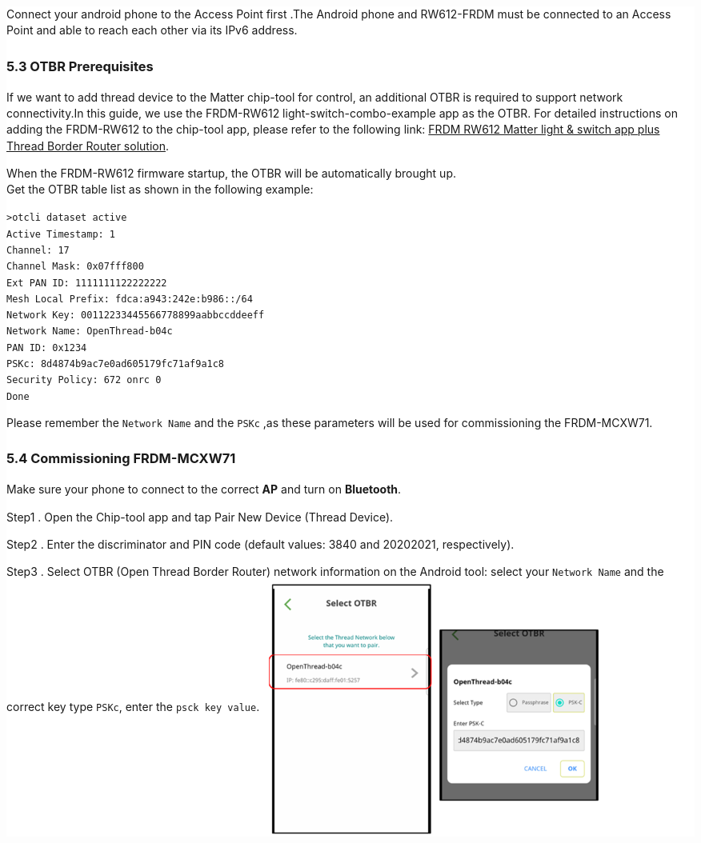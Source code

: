 Connect your android phone to the Access Point first .The Android phone and RW612-FRDM must be connected to an Access Point and able to reach each other via its IPv6 address.

### 5.3  OTBR Prerequisites
If we want to add thread device to the Matter chip-tool for control, an additional OTBR is required to support network connectivity.In this guide, we use the FRDM-RW612 light-switch-combo-example app as the OTBR.
For detailed instructions on adding the FRDM-RW612 to the chip-tool app, please refer to the following link: [FRDM RW612 Matter light & switch app plus Thread Border Router solution](https://github.com/nxp-appcodehub/ap-frdm-rw612-light-switch-otbr-combo#step6).

When the FRDM-RW612 firmware startup, the OTBR will be automatically brought up.
<br>Get the OTBR table list as shown in the following example:
```
>otcli dataset active
Active Timestamp: 1
Channel: 17
Channel Mask: 0x07fff800
Ext PAN ID: 1111111122222222
Mesh Local Prefix: fdca:a943:242e:b986::/64
Network Key: 00112233445566778899aabbccddeeff
Network Name: OpenThread-b04c
PAN ID: 0x1234
PSKc: 8d4874b9ac7e0ad605179fc71af9a1c8
Security Policy: 672 onrc 0
Done
```
Please remember the `Network Name` and the `PSKc` ,as these parameters will be used for commissioning the FRDM-MCXW71. 

### 5.4 Commissioning FRDM-MCXW71
Make sure your phone to connect to the correct <b>AP</b> and turn on <b>Bluetooth</b>. 

Step1 . Open the Chip-tool app and tap Pair New Device (Thread Device).

Step2 . Enter the discriminator and PIN code (default values: 3840 and 20202021, respectively).

Step3 . Select OTBR (Open Thread Border Router) network information on the Android tool: select your `Network Name` and the correct key type `PSKc`, enter the `psck key value`.
[<img src="./images/selectOTBR.png" align="center" >](images/selectOTBR.png)
